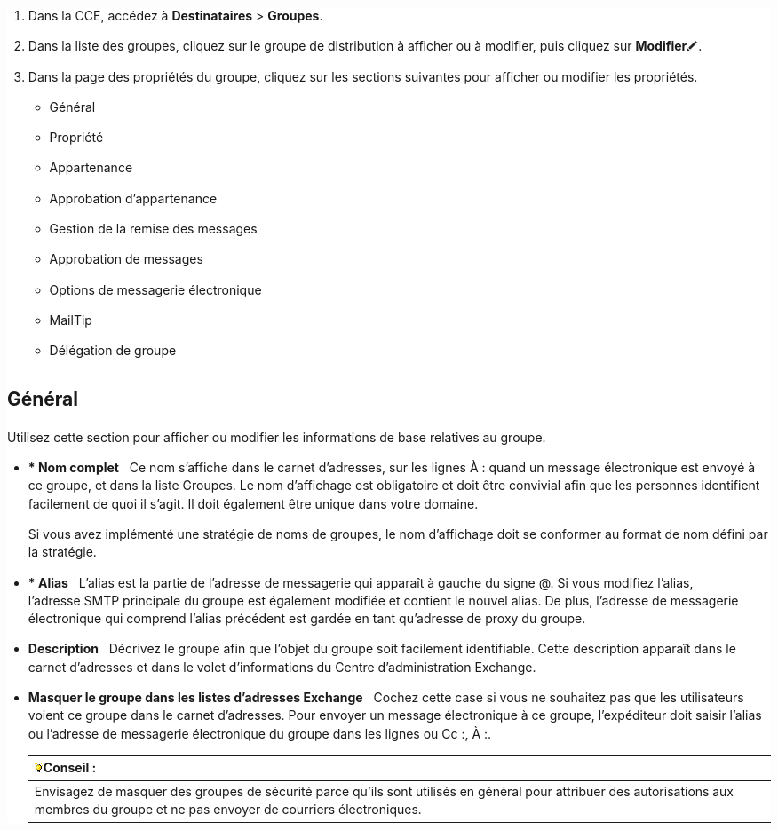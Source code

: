 1.  Dans la CCE, accédez à **Destinataires** \> **Groupes**.

2.  Dans la liste des groupes, cliquez sur le groupe de distribution à afficher ou à modifier, puis cliquez sur **Modifier**![Icône Modifier](images/Bb124582.6f53ccb2-1f13-4c02-bea0-30690e6ea71d(EXCHG.150).gif "Icône Modifier").

3.  Dans la page des propriétés du groupe, cliquez sur les sections suivantes pour afficher ou modifier les propriétés.
    
      - Général
    
      - Propriété
    
      - Appartenance
    
      - Approbation d’appartenance
    
      - Gestion de la remise des messages
    
      - Approbation de messages
    
      - Options de messagerie électronique
    
      - MailTip
    
      - Délégation de groupe

## Général

Utilisez cette section pour afficher ou modifier les informations de base relatives au groupe.

  - **\* Nom complet**   Ce nom s’affiche dans le carnet d’adresses, sur les lignes À : quand un message électronique est envoyé à ce groupe, et dans la liste Groupes. Le nom d’affichage est obligatoire et doit être convivial afin que les personnes identifient facilement de quoi il s’agit. Il doit également être unique dans votre domaine.
    
    Si vous avez implémenté une stratégie de noms de groupes, le nom d’affichage doit se conformer au format de nom défini par la stratégie.

  - **\* Alias**   L’alias est la partie de l’adresse de messagerie qui apparaît à gauche du signe @. Si vous modifiez l’alias, l’adresse SMTP principale du groupe est également modifiée et contient le nouvel alias. De plus, l’adresse de messagerie électronique qui comprend l’alias précédent est gardée en tant qu’adresse de proxy du groupe.

  - **Description**   Décrivez le groupe afin que l’objet du groupe soit facilement identifiable. Cette description apparaît dans le carnet d’adresses et dans le volet d’informations du Centre d’administration Exchange.

  - **Masquer le groupe dans les listes d’adresses Exchange**   Cochez cette case si vous ne souhaitez pas que les utilisateurs voient ce groupe dans le carnet d’adresses. Pour envoyer un message électronique à ce groupe, l’expéditeur doit saisir l’alias ou l’adresse de messagerie électronique du groupe dans les lignes ou Cc :, À :.
    
    <table>
    <thead>
    <tr class="header">
    <th><img src="images/Bb125224.tip(EXCHG.150).gif" title="Conseil" alt="Conseil" />Conseil :</th>
    </tr>
    </thead>
    <tbody>
    <tr class="odd">
    <td>Envisagez de masquer des groupes de sécurité parce qu’ils sont utilisés en général pour attribuer des autorisations aux membres du groupe et ne pas envoyer de courriers électroniques.</td>
    </tr>
    </tbody>
    </table>
